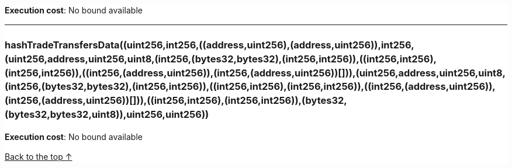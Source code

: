 
**Execution cost**: No bound available




--- 
### hashTradeTransfersData((uint256,int256,((address,uint256),(address,uint256)),int256,(uint256,address,uint256,uint8,(int256,(bytes32,bytes32),(int256,int256)),((int256,int256),(int256,int256)),((int256,(address,uint256)),(int256,(address,uint256))[])),(uint256,address,uint256,uint8,(int256,(bytes32,bytes32),(int256,int256)),((int256,int256),(int256,int256)),((int256,(address,uint256)),(int256,(address,uint256))[])),((int256,int256),(int256,int256)),(bytes32,(bytes32,bytes32,uint8)),uint256,uint256))


**Execution cost**: No bound available




[Back to the top ↑](#hasher)
